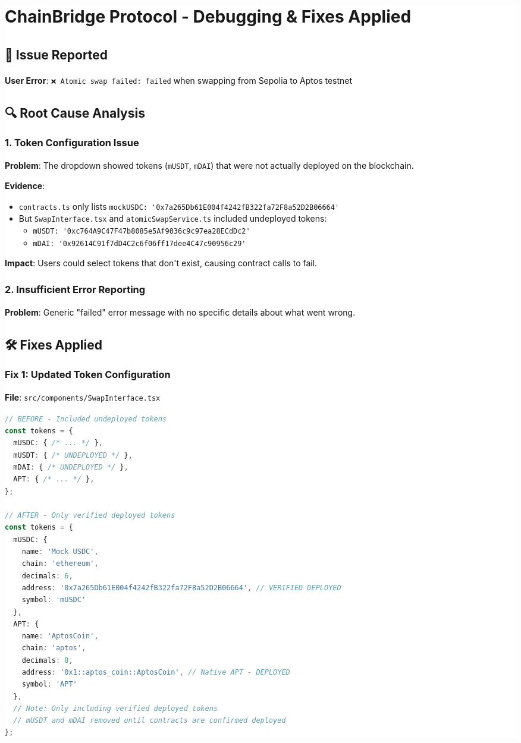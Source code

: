 # ChainBridge Protocol - Debugging & Fixes Applied

## 🐛 Issue Reported
**User Error**: `❌ Atomic swap failed: failed` when swapping from Sepolia to Aptos testnet

## 🔍 Root Cause Analysis

### 1. Token Configuration Issue
**Problem**: The dropdown showed tokens (`mUSDT`, `mDAI`) that were not actually deployed on the blockchain.

**Evidence**:
- `contracts.ts` only lists `mockUSDC: '0x7a265Db61E004f4242fB322fa72F8a52D2B06664'`
- But `SwapInterface.tsx` and `atomicSwapService.ts` included undeployed tokens:
  - `mUSDT: '0xc764A9C47F47b8085e5Af9036c9c97ea28ECdDc2'` 
  - `mDAI: '0x92614C91f7dD4C2c6f06ff17dee4C47c90956c29'`

**Impact**: Users could select tokens that don't exist, causing contract calls to fail.

### 2. Insufficient Error Reporting
**Problem**: Generic "failed" error message with no specific details about what went wrong.

## 🛠️ Fixes Applied

### Fix 1: Updated Token Configuration
**File**: `src/components/SwapInterface.tsx`
```typescript
// BEFORE - Included undeployed tokens
const tokens = {
  mUSDC: { /* ... */ },
  mUSDT: { /* UNDEPLOYED */ },
  mDAI: { /* UNDEPLOYED */ },
  APT: { /* ... */ },
};

// AFTER - Only verified deployed tokens  
const tokens = {
  mUSDC: { 
    name: 'Mock USDC', 
    chain: 'ethereum', 
    decimals: 6,
    address: '0x7a265Db61E004f4242fB322fa72F8a52D2B06664', // VERIFIED DEPLOYED
    symbol: 'mUSDC'
  },
  APT: { 
    name: 'AptosCoin', 
    chain: 'aptos', 
    decimals: 8,
    address: '0x1::aptos_coin::AptosCoin', // Native APT - DEPLOYED
    symbol: 'APT'
  },
  // Note: Only including verified deployed tokens
  // mUSDT and mDAI removed until contracts are confirmed deployed
};
```

